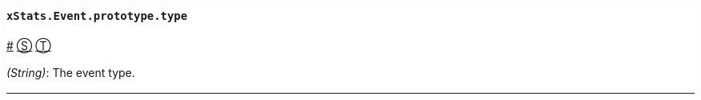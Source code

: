 

### <a id="xstatseventprototypetype"></a>`xStats.Event.prototype.type`
<a href="#xstatseventprototypetype">#</a> [&#x24C8;](https://github.com/bestiejs/xstats.js/blob/master/xstats.js#L724 "View in source") [&#x24C9;][1]

*(String)*: The event type.

* * *










  [1]: #toc "Jump back to the TOC."